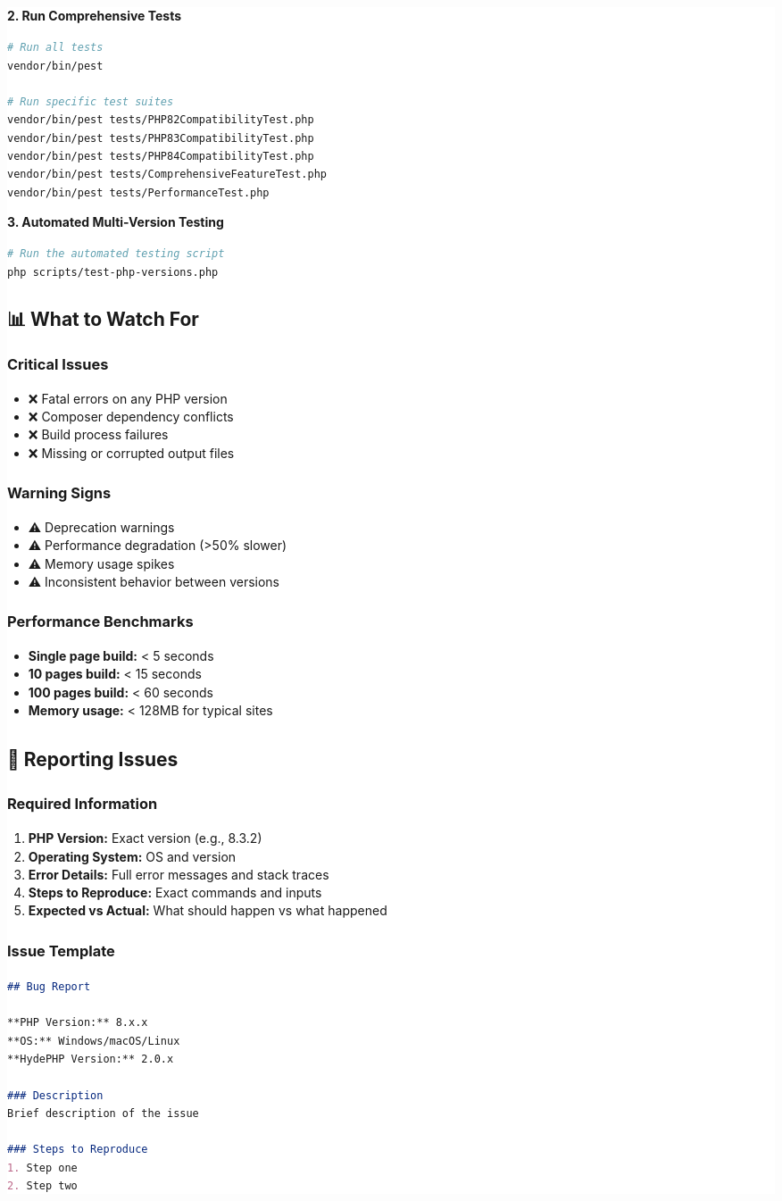 **2. Run Comprehensive Tests**
```bash
# Run all tests
vendor/bin/pest

# Run specific test suites
vendor/bin/pest tests/PHP82CompatibilityTest.php
vendor/bin/pest tests/PHP83CompatibilityTest.php
vendor/bin/pest tests/PHP84CompatibilityTest.php
vendor/bin/pest tests/ComprehensiveFeatureTest.php
vendor/bin/pest tests/PerformanceTest.php
```

**3. Automated Multi-Version Testing**
```bash
# Run the automated testing script
php scripts/test-php-versions.php
```

## 📊 What to Watch For

### Critical Issues
- ❌ Fatal errors on any PHP version
- ❌ Composer dependency conflicts
- ❌ Build process failures
- ❌ Missing or corrupted output files

### Warning Signs
- ⚠️ Deprecation warnings
- ⚠️ Performance degradation (>50% slower)
- ⚠️ Memory usage spikes
- ⚠️ Inconsistent behavior between versions

### Performance Benchmarks
- **Single page build:** < 5 seconds
- **10 pages build:** < 15 seconds
- **100 pages build:** < 60 seconds
- **Memory usage:** < 128MB for typical sites

## 📝 Reporting Issues

### Required Information
1. **PHP Version:** Exact version (e.g., 8.3.2)
2. **Operating System:** OS and version
3. **Error Details:** Full error messages and stack traces
4. **Steps to Reproduce:** Exact commands and inputs
5. **Expected vs Actual:** What should happen vs what happened

### Issue Template
```markdown
## Bug Report

**PHP Version:** 8.x.x
**OS:** Windows/macOS/Linux
**HydePHP Version:** 2.0.x

### Description
Brief description of the issue

### Steps to Reproduce
1. Step one
2. Step two
```